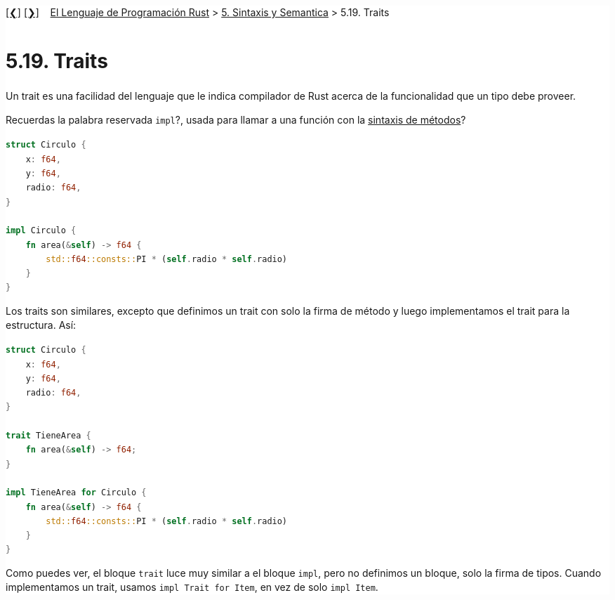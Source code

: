 [[❮]](ch05-18-generics.md)
[[❯]](ch05-20-drop.md)
&nbsp;&nbsp;
[El Lenguaje de Programación Rust](_index.md) >
[5. Sintaxis y Semantica](ch05-00-syntax-and-semantics.md) > 5.19. Traits

# 5.19. Traits

Un trait es una facilidad del lenguaje que le indica compilador de Rust acerca
de la funcionalidad que un tipo debe proveer.

Recuerdas la palabra reservada `impl`?, usada para llamar a una función con la
[sintaxis de métodos][methodsyntax]?

```rust
struct Circulo {
    x: f64,
    y: f64,
    radio: f64,
}

impl Circulo {
    fn area(&self) -> f64 {
        std::f64::consts::PI * (self.radio * self.radio)
    }
}
```

[methodsyntax]: method-syntax.html

Los traits son similares, excepto que definimos un trait con solo la firma de
método y luego implementamos el trait para la estructura. Así:

```rust
struct Circulo {
    x: f64,
    y: f64,
    radio: f64,
}

trait TieneArea {
    fn area(&self) -> f64;
}

impl TieneArea for Circulo {
    fn area(&self) -> f64 {
        std::f64::consts::PI * (self.radio * self.radio)
    }
}
```

Como puedes ver, el bloque `trait` luce muy similar a el bloque `impl`, pero no
definimos un bloque, solo la firma de tipos. Cuando implementamos un trait,
usamos `impl Trait for Item`, en vez de solo `impl Item`.


[PartialEq]: ../core/cmp/trait.PartialEq.html
[operators-and-overloading]: operators-and-overloading.html
[write]: ../std/io/trait.Write.html
[to]: trait-objects.html